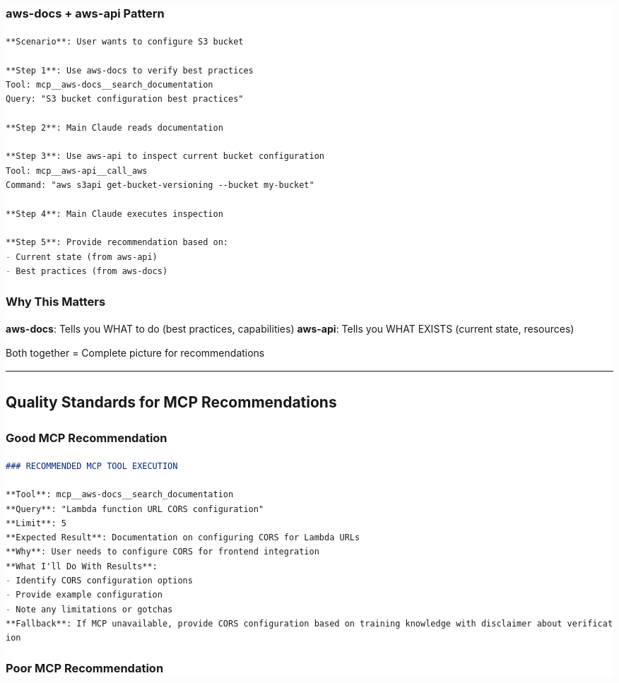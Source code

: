 ### aws-docs + aws-api Pattern

```markdown
**Scenario**: User wants to configure S3 bucket

**Step 1**: Use aws-docs to verify best practices
Tool: mcp__aws-docs__search_documentation
Query: "S3 bucket configuration best practices"

**Step 2**: Main Claude reads documentation

**Step 3**: Use aws-api to inspect current bucket configuration
Tool: mcp__aws-api__call_aws
Command: "aws s3api get-bucket-versioning --bucket my-bucket"

**Step 4**: Main Claude executes inspection

**Step 5**: Provide recommendation based on:
- Current state (from aws-api)
- Best practices (from aws-docs)
```

### Why This Matters

**aws-docs**: Tells you WHAT to do (best practices, capabilities)
**aws-api**: Tells you WHAT EXISTS (current state, resources)

Both together = Complete picture for recommendations

---

## Quality Standards for MCP Recommendations

### Good MCP Recommendation

```markdown
### RECOMMENDED MCP TOOL EXECUTION

**Tool**: mcp__aws-docs__search_documentation
**Query**: "Lambda function URL CORS configuration"
**Limit**: 5
**Expected Result**: Documentation on configuring CORS for Lambda URLs
**Why**: User needs to configure CORS for frontend integration
**What I'll Do With Results**:
- Identify CORS configuration options
- Provide example configuration
- Note any limitations or gotchas
**Fallback**: If MCP unavailable, provide CORS configuration based on training knowledge with disclaimer about verification
```

### Poor MCP Recommendation
